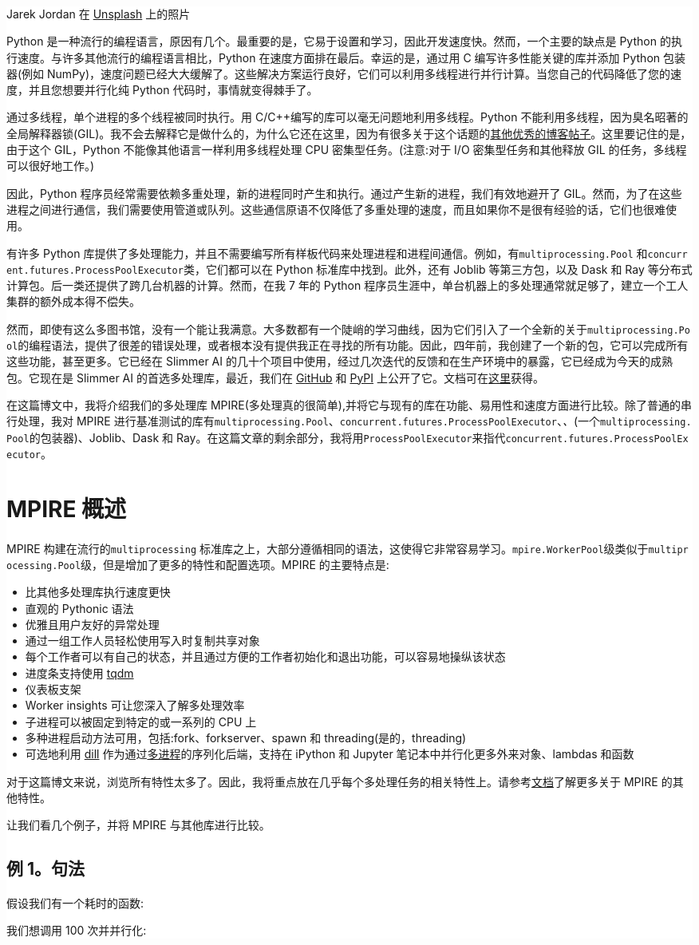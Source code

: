 Jarek Jordan 在 [Unsplash](https://unsplash.com?utm_source=medium&utm_medium=referral) 上的照片

Python 是一种流行的编程语言，原因有几个。最重要的是，它易于设置和学习，因此开发速度快。然而，一个主要的缺点是 Python 的执行速度。与许多其他流行的编程语言相比，Python 在速度方面排在最后。幸运的是，通过用 C 编写许多性能关键的库并添加 Python 包装器(例如 NumPy)，速度问题已经大大缓解了。这些解决方案运行良好，它们可以利用多线程进行并行计算。当您自己的代码降低了您的速度，并且您想要并行化纯 Python 代码时，事情就变得棘手了。

通过多线程，单个进程的多个线程被同时执行。用 C/C++编写的库可以毫无问题地利用多线程。Python 不能利用多线程，因为臭名昭著的全局解释器锁(GIL)。我不会去解释它是做什么的，为什么它还在这里，因为有很多关于这个话题的[其他优秀的博客帖子](https://realpython.com/python-gil/)。这里要记住的是，由于这个 GIL，Python 不能像其他语言一样利用多线程处理 CPU 密集型任务。(注意:对于 I/O 密集型任务和其他释放 GIL 的任务，多线程可以很好地工作。)

因此，Python 程序员经常需要依赖多重处理，新的进程同时产生和执行。通过产生新的进程，我们有效地避开了 GIL。然而，为了在这些进程之间进行通信，我们需要使用管道或队列。这些通信原语不仅降低了多重处理的速度，而且如果你不是很有经验的话，它们也很难使用。

有许多 Python 库提供了多处理能力，并且不需要编写所有样板代码来处理进程和进程间通信。例如，有`multiprocessing.Pool` 和`concurrent.futures.ProcessPoolExecutor`类，它们都可以在 Python 标准库中找到。此外，还有 Joblib 等第三方包，以及 Dask 和 Ray 等分布式计算包。后一类还提供了跨几台机器的计算。然而，在我 7 年的 Python 程序员生涯中，单台机器上的多处理通常就足够了，建立一个工人集群的额外成本得不偿失。

然而，即使有这么多图书馆，没有一个能让我满意。大多数都有一个陡峭的学习曲线，因为它们引入了一个全新的关于`multiprocessing.Pool`的编程语法，提供了很差的错误处理，或者根本没有提供我正在寻找的所有功能。因此，四年前，我创建了一个新的包，它可以完成所有这些功能，甚至更多。它已经在 Slimmer AI 的几十个项目中使用，经过几次迭代的反馈和在生产环境中的暴露，它已经成为今天的成熟包。它现在是 Slimmer AI 的首选多处理库，最近，我们在 [GitHub](https://github.com/Slimmer-AI/mpire) 和 [PyPI](https://pypi.org/project/mpire/) 上公开了它。文档可在[这里](https://slimmer-ai.github.io/mpire/)获得。

在这篇博文中，我将介绍我们的多处理库 MPIRE(多处理真的很简单),并将它与现有的库在功能、易用性和速度方面进行比较。除了普通的串行处理，我对 MPIRE 进行基准测试的库有`multiprocessing.Pool`、`concurrent.futures.ProcessPoolExecutor`、*、*(一个`multiprocessing.Pool`的包装器)、Joblib、Dask 和 Ray。在这篇文章的剩余部分，我将用`ProcessPoolExecutor`来指代`concurrent.futures.ProcessPoolExecutor`。

# MPIRE 概述

MPIRE 构建在流行的`multiprocessing` 标准库之上，大部分遵循相同的语法，这使得它非常容易学习。`mpire.WorkerPool`级类似于`multiprocessing.Pool`级，但是增加了更多的特性和配置选项。MPIRE 的主要特点是:

*   比其他多处理库执行速度更快
*   直观的 Pythonic 语法
*   优雅且用户友好的异常处理
*   通过一组工作人员轻松使用写入时复制共享对象
*   每个工作者可以有自己的状态，并且通过方便的工作者初始化和退出功能，可以容易地操纵该状态
*   进度条支持使用 [tqdm](https://tqdm.github.io/)
*   仪表板支架
*   Worker insights 可让您深入了解多处理效率
*   子进程可以被固定到特定的或一系列的 CPU 上
*   多种进程启动方法可用，包括:fork、forkserver、spawn 和 threading(是的，threading)
*   可选地利用 [dill](https://pypi.org/project/dill/) 作为通过[多进程](https://github.com/uqfoundation/multiprocess)的序列化后端，支持在 iPython 和 Jupyter 笔记本中并行化更多外来对象、lambdas 和函数

对于这篇博文来说，浏览所有特性太多了。因此，我将重点放在几乎每个多处理任务的相关特性上。请参考[文档](https://slimmer-ai.github.io/mpire/)了解更多关于 MPIRE 的其他特性。

让我们看几个例子，并将 MPIRE 与其他库进行比较。

## 例 1。句法

假设我们有一个耗时的函数:

我们想调用 100 次并并行化:
